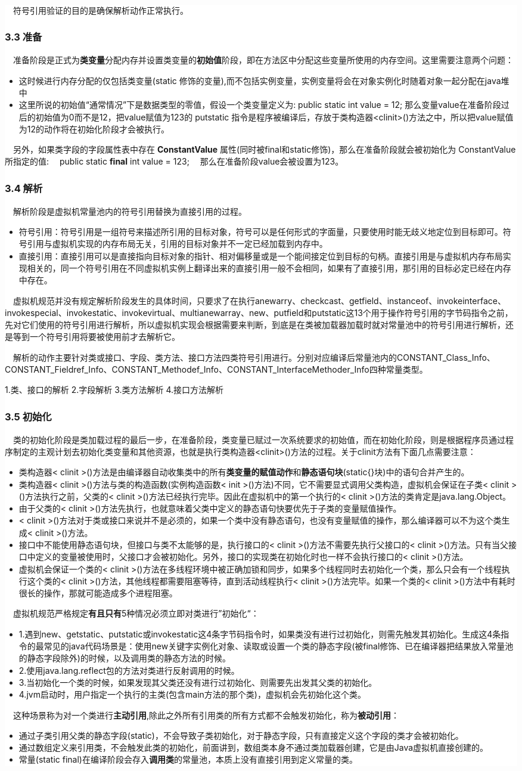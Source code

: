 &emsp;符号引用验证的目的是确保解析动作正常执行。


### 3.3 准备
&emsp;准备阶段是正式为**类变量**分配内存并设置类变量的**初始值**阶段，即在方法区中分配这些变量所使用的内存空间。这里需要注意两个问题：
- 这时候进行内存分配的仅包括类变量(static 修饰的变量),而不包括实例变量，实例变量将会在对象实例化时随着对象一起分配在java堆中
- 这里所说的初始值“通常情况”下是数据类型的零值，假设一个类变量定义为: public static int value = 12; 那么变量value在准备阶段过后的初始值为0而不是12，把value赋值为123的 putstatic 指令是程序被编译后，存放于类构造器\<clinit>()方法之中，所以把value赋值为12的动作将在初始化阶段才会被执行。

&emsp;另外，如果类字段的字段属性表中存在 **ConstantValue** 属性(同时被final和static修饰)，那么在准备阶段就会被初始化为 ConstantValue 所指定的值:
&emsp;public static **final** int value = 123;
&emsp;那么在准备阶段value会被设置为123。

### 3.4 解析
&emsp;解析阶段是虚拟机常量池内的符号引用替换为直接引用的过程。 
- 符号引用：符号引用是一组符号来描述所引用的目标对象，符号可以是任何形式的字面量，只要使用时能无歧义地定位到目标即可。符号引用与虚拟机实现的内存布局无关，引用的目标对象并不一定已经加载到内存中。 
- 直接引用：直接引用可以是直接指向目标对象的指针、相对偏移量或是一个能间接定位到目标的句柄。直接引用是与虚拟机内存布局实现相关的，同一个符号引用在不同虚拟机实例上翻译出来的直接引用一般不会相同，如果有了直接引用，那引用的目标必定已经在内存中存在。

&emsp;虚拟机规范并没有规定解析阶段发生的具体时间，只要求了在执行anewarry、checkcast、getfield、instanceof、invokeinterface、invokespecial、invokestatic、invokevirtual、multianewarray、new、putfield和putstatic这13个用于操作符号引用的字节码指令之前，先对它们使用的符号引用进行解析，所以虚拟机实现会根据需要来判断，到底是在类被加载器加载时就对常量池中的符号引用进行解析，还是等到一个符号引用将要被使用前才去解析它。

&emsp;解析的动作主要针对类或接口、字段、类方法、接口方法四类符号引用进行。分别对应编译后常量池内的CONSTANT_Class_Info、CONSTANT_Fieldref_Info、CONSTANT_Methodef_Info、CONSTANT_InterfaceMethoder_Info四种常量类型。

1.类、接口的解析 
2.字段解析 
3.类方法解析 
4.接口方法解析



### 3.5 初始化
&emsp;类的初始化阶段是类加载过程的最后一步，在准备阶段，类变量已赋过一次系统要求的初始值，而在初始化阶段，则是根据程序员通过程序制定的主观计划去初始化类变量和其他资源，也就是执行类构造器\<clinit>()方法的过程。关于clinit方法有下面几点需要注意：
- 类构造器< clinit >()方法是由编译器自动收集类中的所有**类变量的赋值动作**和**静态语句块**(static{}块)中的语句合并产生的。
- 类构造器< clinit >()方法与类的构造函数(实例构造函数< init >()方法)不同，它不需要显式调用父类构造，虚拟机会保证在子类< clinit >()方法执行之前，父类的< clinit >()方法已经执行完毕。因此在虚拟机中的第一个执行的< clinit >()方法的类肯定是java.lang.Object。
- 由于父类的< clinit >()方法先执行，也就意味着父类中定义的静态语句快要优先于子类的变量赋值操作。
- < clinit >()方法对于类或接口来说并不是必须的，如果一个类中没有静态语句，也没有变量赋值的操作，那么编译器可以不为这个类生成< clinit >()方法。
- 接口中不能使用静态语句块，但接口与类不太能够的是，执行接口的< clinit >()方法不需要先执行父接口的< clinit >()方法。只有当父接口中定义的变量被使用时，父接口才会被初始化。另外，接口的实现类在初始化时也一样不会执行接口的< clinit >()方法。
- 虚拟机会保证一个类的< clinit >()方法在多线程环境中被正确加锁和同步，如果多个线程同时去初始化一个类，那么只会有一个线程执行这个类的< clinit >()方法，其他线程都需要阻塞等待，直到活动线程执行< clinit >()方法完毕。如果一个类的< clinit >()方法中有耗时很长的操作，那就可能造成多个进程阻塞。

&emsp;虚拟机规范严格规定**有且只有**5种情况必须立即对类进行”初始化“：
- 1.遇到new、getstatic、putstatic或invokestatic这4条字节码指令时，如果类没有进行过初始化，则需先触发其初始化。生成这4条指令的最常见的java代码场景是：使用new关键字实例化对象、读取或设置一个类的静态字段(被final修饰、已在编译器把结果放入常量池的静态字段除外)的时候，以及调用类的静态方法的时候。
- 2.使用java.lang.reflect包的方法对类进行反射调用的时候。
- 3.当初始化一个类的时候，如果发现其父类还没有进行过初始化、则需要先出发其父类的初始化。
- 4.jvm启动时，用户指定一个执行的主类(包含main方法的那个类)，虚拟机会先初始化这个类。

&emsp;这种场景称为对一个类进行**主动引用**,除此之外所有引用类的所有方式都不会触发初始化，称为**被动引用**：
- 通过子类引用父类的静态字段(static)，不会导致子类初始化，对于静态字段，只有直接定义这个字段的类才会被初始化。
- 通过数组定义来引用类，不会触发此类的初始化，前面讲到，数组类本身不通过类加载器创建，它是由Java虚拟机直接创建的。
- 常量(static final)在编译阶段会存入**调用类**的常量池，本质上没有直接引用到定义常量的类。
